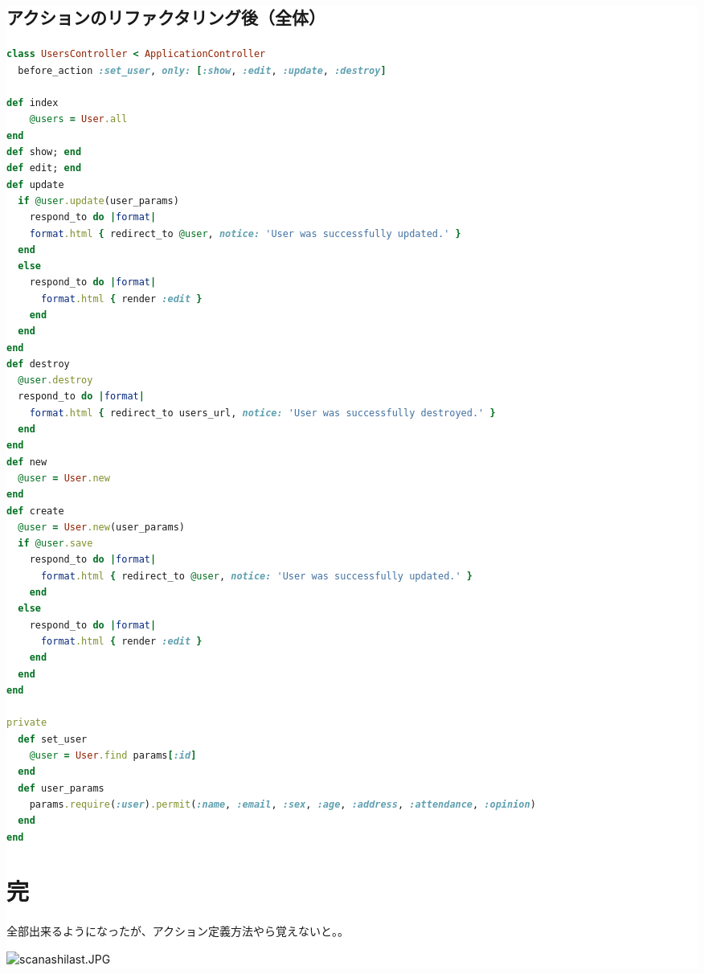```rb:app/controllers/users_controller.rb
```

## アクションのリファクタリング後（全体）
```rb:app/controllers/users_controller.rb
class UsersController < ApplicationController
  before_action :set_user, only: [:show, :edit, :update, :destroy]

def index
    @users = User.all
end
def show; end
def edit; end
def update
  if @user.update(user_params)
    respond_to do |format|
    format.html { redirect_to @user, notice: 'User was successfully updated.' }
  end
  else
    respond_to do |format|
      format.html { render :edit }
    end
  end
end
def destroy
  @user.destroy
  respond_to do |format|
    format.html { redirect_to users_url, notice: 'User was successfully destroyed.' }
  end
end
def new
  @user = User.new
end
def create
  @user = User.new(user_params)
  if @user.save
    respond_to do |format|
      format.html { redirect_to @user, notice: 'User was successfully updated.' }
    end
  else
    respond_to do |format|
      format.html { render :edit }
    end
  end
end

private
  def set_user
    @user = User.find params[:id]
  end
  def user_params
    params.require(:user).permit(:name, :email, :sex, :age, :address, :attendance, :opinion)
  end
end
```

# 完
全部出来るようになったが、アクション定義方法やら覚えないと。。

![scanashilast.JPG](https://qiita-image-store.s3.amazonaws.com/0/294402/ab456ea8-52b6-fd9b-0a9e-4ce3d25cfc38.jpeg)